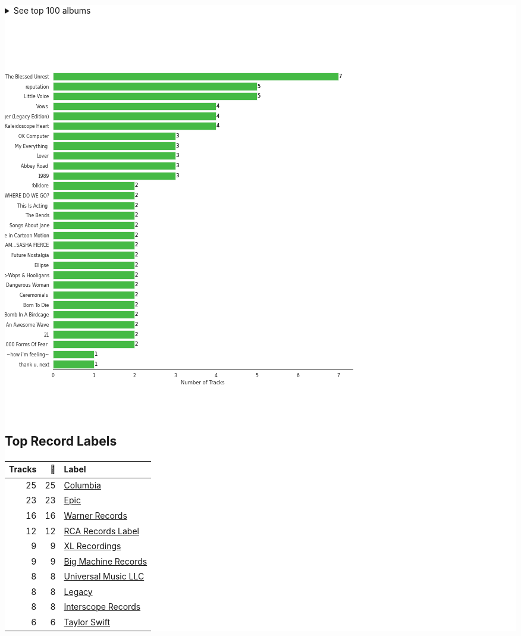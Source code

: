 
<details><summary>See top 100 albums</summary></details>


![Bar chart of top 30 albums](../../images/playlists/a-pop_favorites/albums.png)

## Top Record Labels

| Tracks | 💚 | Label |
|---:|---:|:---|
| 25 | 25 | [Columbia](../../labels/columbia/overview.md) |
| 23 | 23 | [Epic](../../labels/epic/overview.md) |
| 16 | 16 | [Warner Records](../../labels/warner_records/overview.md) |
| 12 | 12 | [RCA Records Label](../../labels/rca_records_label/overview.md) |
| 9 | 9 | [XL Recordings](../../labels/xl_recordings/overview.md) |
| 9 | 9 | [Big Machine Records](../../labels/big_machine_records/overview.md) |
| 8 | 8 | [Universal Music LLC](../../labels/universal_music_llc/overview.md) |
| 8 | 8 | [Legacy](../../labels/legacy/overview.md) |
| 8 | 8 | [Interscope Records](../../labels/interscope_records/overview.md) |
| 6 | 6 | [Taylor Swift](../../labels/taylor_swift/overview.md) |
